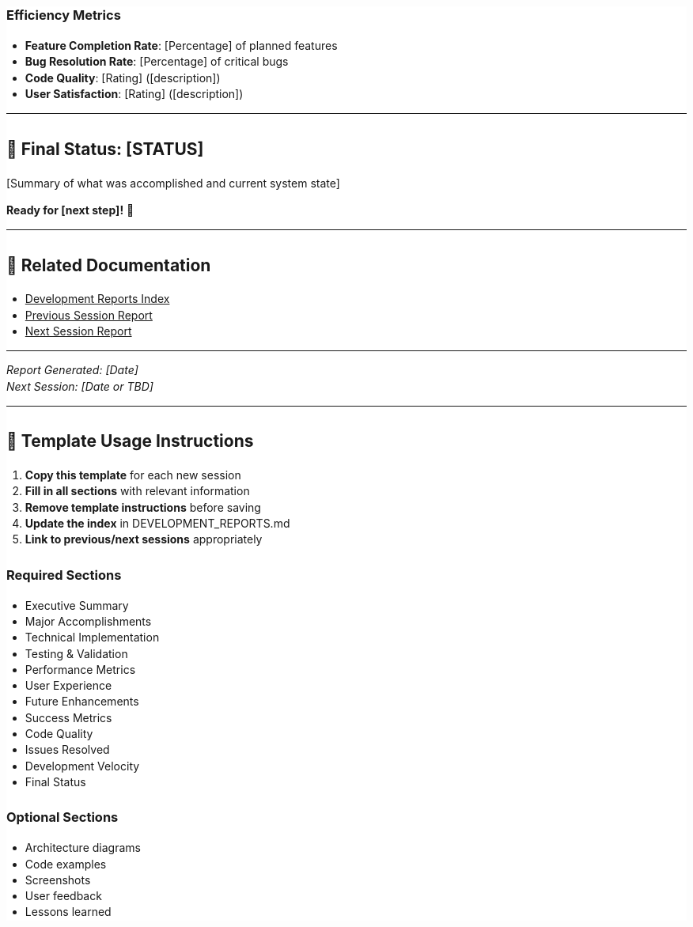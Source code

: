 ### **Efficiency Metrics**
- **Feature Completion Rate**: [Percentage] of planned features
- **Bug Resolution Rate**: [Percentage] of critical bugs
- **Code Quality**: [Rating] ([description])
- **User Satisfaction**: [Rating] ([description])

---

## 🎉 **Final Status: [STATUS]**

[Summary of what was accomplished and current system state]

**Ready for [next step]!** 🚀

---

## 🔗 **Related Documentation**

- [Development Reports Index](./DEVELOPMENT_REPORTS.md)
- [Previous Session Report](./session-[X-1]-[name].md)
- [Next Session Report](./session-[X+1]-[name].md)

---

*Report Generated: [Date]*  
*Next Session: [Date or TBD]*

---

## 📝 **Template Usage Instructions**

1. **Copy this template** for each new session
2. **Fill in all sections** with relevant information
3. **Remove template instructions** before saving
4. **Update the index** in DEVELOPMENT_REPORTS.md
5. **Link to previous/next sessions** appropriately

### **Required Sections**
- Executive Summary
- Major Accomplishments
- Technical Implementation
- Testing & Validation
- Performance Metrics
- User Experience
- Future Enhancements
- Success Metrics
- Code Quality
- Issues Resolved
- Development Velocity
- Final Status

### **Optional Sections**
- Architecture diagrams
- Code examples
- Screenshots
- User feedback
- Lessons learned 